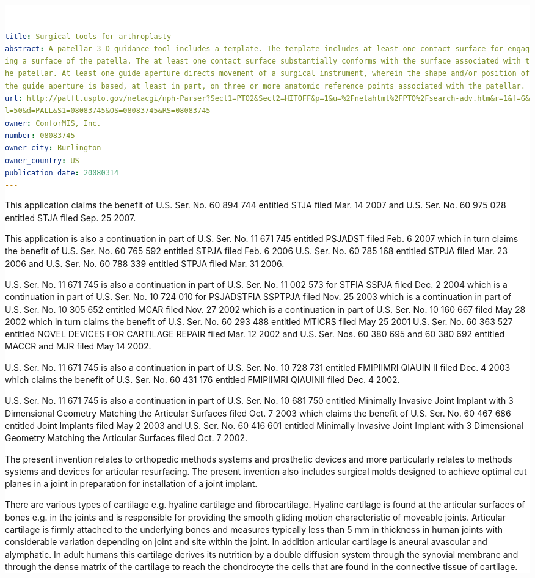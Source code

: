 ```yaml
---

title: Surgical tools for arthroplasty
abstract: A patellar 3-D guidance tool includes a template. The template includes at least one contact surface for engaging a surface of the patella. The at least one contact surface substantially conforms with the surface associated with the patellar. At least one guide aperture directs movement of a surgical instrument, wherein the shape and/or position of the guide aperture is based, at least in part, on three or more anatomic reference points associated with the patellar.
url: http://patft.uspto.gov/netacgi/nph-Parser?Sect1=PTO2&Sect2=HITOFF&p=1&u=%2Fnetahtml%2FPTO%2Fsearch-adv.htm&r=1&f=G&l=50&d=PALL&S1=08083745&OS=08083745&RS=08083745
owner: ConforMIS, Inc.
number: 08083745
owner_city: Burlington
owner_country: US
publication_date: 20080314
---
```

This application claims the benefit of U.S. Ser. No. 60 894 744 entitled STJA filed Mar. 14 2007 and U.S. Ser. No. 60 975 028 entitled STJA filed Sep. 25 2007.

This application is also a continuation in part of U.S. Ser. No. 11 671 745 entitled PSJADST filed Feb. 6 2007 which in turn claims the benefit of U.S. Ser. No. 60 765 592 entitled STPJA filed Feb. 6 2006 U.S. Ser. No. 60 785 168 entitled STPJA filed Mar. 23 2006 and U.S. Ser. No. 60 788 339 entitled STPJA filed Mar. 31 2006.

U.S. Ser. No. 11 671 745 is also a continuation in part of U.S. Ser. No. 11 002 573 for STFIA SSPJA filed Dec. 2 2004 which is a continuation in part of U.S. Ser. No. 10 724 010 for PSJADSTFIA SSPTPJA filed Nov. 25 2003 which is a continuation in part of U.S. Ser. No. 10 305 652 entitled MCAR filed Nov. 27 2002 which is a continuation in part of U.S. Ser. No. 10 160 667 filed May 28 2002 which in turn claims the benefit of U.S. Ser. No. 60 293 488 entitled MTICRS filed May 25 2001 U.S. Ser. No. 60 363 527 entitled NOVEL DEVICES FOR CARTILAGE REPAIR filed Mar. 12 2002 and U.S. Ser. Nos. 60 380 695 and 60 380 692 entitled MACCR and MJR filed May 14 2002.

U.S. Ser. No. 11 671 745 is also a continuation in part of U.S. Ser. No. 10 728 731 entitled FMIPIIMRI QIAUIN II filed Dec. 4 2003 which claims the benefit of U.S. Ser. No. 60 431 176 entitled FMIPIIMRI QIAUINII filed Dec. 4 2002.

U.S. Ser. No. 11 671 745 is also a continuation in part of U.S. Ser. No. 10 681 750 entitled Minimally Invasive Joint Implant with 3 Dimensional Geometry Matching the Articular Surfaces filed Oct. 7 2003 which claims the benefit of U.S. Ser. No. 60 467 686 entitled Joint Implants filed May 2 2003 and U.S. Ser. No. 60 416 601 entitled Minimally Invasive Joint Implant with 3 Dimensional Geometry Matching the Articular Surfaces filed Oct. 7 2002.

The present invention relates to orthopedic methods systems and prosthetic devices and more particularly relates to methods systems and devices for articular resurfacing. The present invention also includes surgical molds designed to achieve optimal cut planes in a joint in preparation for installation of a joint implant.

There are various types of cartilage e.g. hyaline cartilage and fibrocartilage. Hyaline cartilage is found at the articular surfaces of bones e.g. in the joints and is responsible for providing the smooth gliding motion characteristic of moveable joints. Articular cartilage is firmly attached to the underlying bones and measures typically less than 5 mm in thickness in human joints with considerable variation depending on joint and site within the joint. In addition articular cartilage is aneural avascular and alymphatic. In adult humans this cartilage derives its nutrition by a double diffusion system through the synovial membrane and through the dense matrix of the cartilage to reach the chondrocyte the cells that are found in the connective tissue of cartilage.
